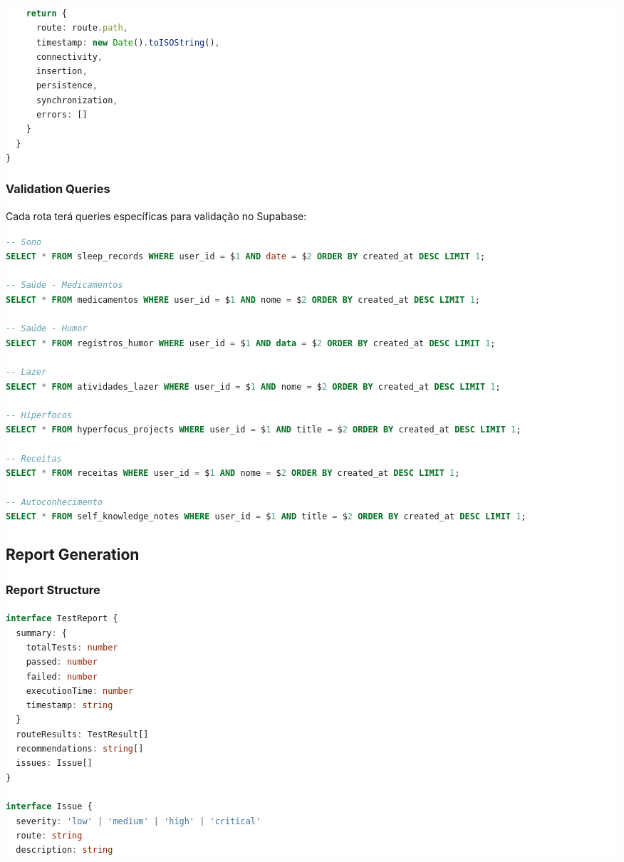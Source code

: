 ```typescript
    return {
      route: route.path,
      timestamp: new Date().toISOString(),
      connectivity,
      insertion,
      persistence,
      synchronization,
      errors: []
    }
  }
}
```

### Validation Queries

Cada rota terá queries específicas para validação no Supabase:

```sql
-- Sono
SELECT * FROM sleep_records WHERE user_id = $1 AND date = $2 ORDER BY created_at DESC LIMIT 1;

-- Saúde - Medicamentos
SELECT * FROM medicamentos WHERE user_id = $1 AND nome = $2 ORDER BY created_at DESC LIMIT 1;

-- Saúde - Humor
SELECT * FROM registros_humor WHERE user_id = $1 AND data = $2 ORDER BY created_at DESC LIMIT 1;

-- Lazer
SELECT * FROM atividades_lazer WHERE user_id = $1 AND nome = $2 ORDER BY created_at DESC LIMIT 1;

-- Hiperfocos
SELECT * FROM hyperfocus_projects WHERE user_id = $1 AND title = $2 ORDER BY created_at DESC LIMIT 1;

-- Receitas
SELECT * FROM receitas WHERE user_id = $1 AND nome = $2 ORDER BY created_at DESC LIMIT 1;

-- Autoconhecimento
SELECT * FROM self_knowledge_notes WHERE user_id = $1 AND title = $2 ORDER BY created_at DESC LIMIT 1;
```

## Report Generation

### Report Structure

```typescript
interface TestReport {
  summary: {
    totalTests: number
    passed: number
    failed: number
    executionTime: number
    timestamp: string
  }
  routeResults: TestResult[]
  recommendations: string[]
  issues: Issue[]
}

interface Issue {
  severity: 'low' | 'medium' | 'high' | 'critical'
  route: string
  description: string
```